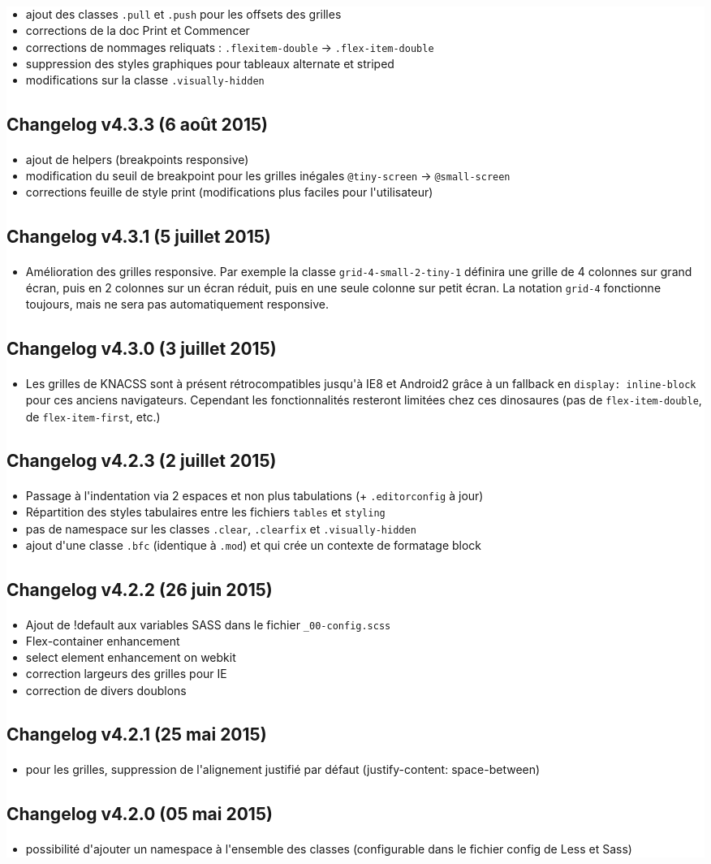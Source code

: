- ajout des classes `.pull` et `.push` pour les offsets des grilles
- corrections de la doc Print et Commencer
- corrections de nommages reliquats : `.flexitem-double` -> `.flex-item-double`
- suppression des styles graphiques pour tableaux alternate et striped
- modifications sur la classe `.visually-hidden`

## Changelog v4.3.3 (6 août 2015)

- ajout de helpers (breakpoints responsive)
- modification du seuil de breakpoint pour les grilles inégales `@tiny-screen` -> `@small-screen`
- corrections feuille de style print (modifications plus faciles pour l'utilisateur)

## Changelog v4.3.1 (5 juillet 2015)

- Amélioration des grilles responsive. Par exemple la classe `grid-4-small-2-tiny-1` définira une grille de 4 colonnes sur grand écran, puis en 2 colonnes sur un écran réduit, puis en une seule colonne sur petit écran. La notation `grid-4` fonctionne toujours, mais ne sera pas automatiquement responsive.

## Changelog v4.3.0 (3 juillet 2015)

- Les grilles de KNACSS sont à présent rétrocompatibles jusqu'à IE8 et Android2 grâce à un fallback en `display: inline-block` pour ces anciens navigateurs. Cependant les fonctionnalités resteront limitées chez ces dinosaures (pas de `flex-item-double`, de `flex-item-first`, etc.)

## Changelog v4.2.3 (2 juillet 2015)

- Passage à l'indentation via 2 espaces et non plus tabulations (+ `.editorconfig` à jour)
- Répartition des styles tabulaires entre les fichiers `tables` et `styling`
- pas de namespace sur les classes `.clear`, `.clearfix` et `.visually-hidden`
- ajout d'une classe `.bfc` (identique à `.mod`) et qui crée un contexte de formatage block

## Changelog v4.2.2 (26 juin 2015)

- Ajout de !default aux variables SASS dans le fichier `_00-config.scss`
- Flex-container enhancement
- select element enhancement on webkit
- correction largeurs des grilles pour IE
- correction de divers doublons

## Changelog v4.2.1 (25 mai 2015)

- pour les grilles, suppression de l'alignement justifié par défaut (justify-content: space-between)

## Changelog v4.2.0 (05 mai 2015)

- possibilité d'ajouter un namespace à l'ensemble des classes (configurable dans le fichier config de Less et Sass)
